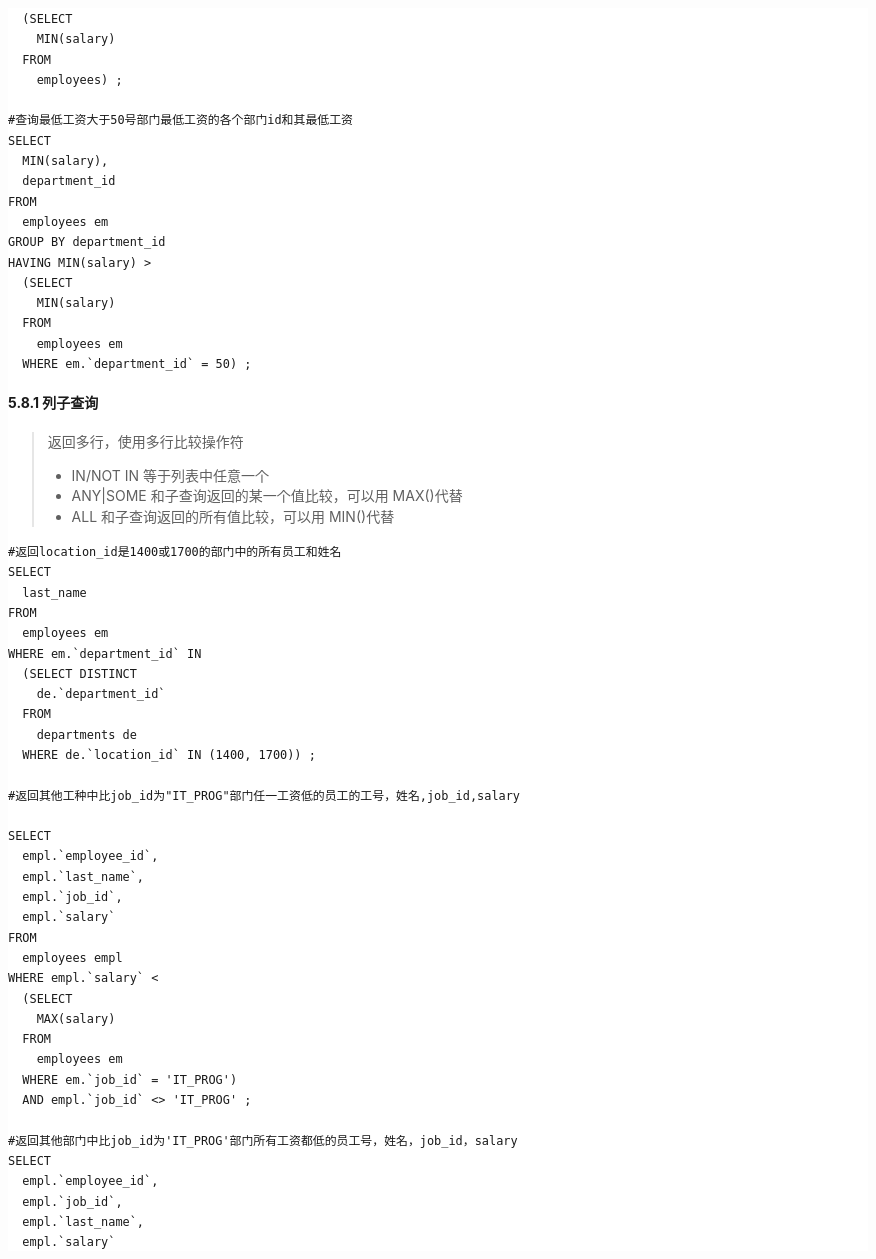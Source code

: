 ````mysql
  (SELECT 
    MIN(salary) 
  FROM
    employees) ;

#查询最低工资大于50号部门最低工资的各个部门id和其最低工资
SELECT 
  MIN(salary),
  department_id 
FROM
  employees em 
GROUP BY department_id 
HAVING MIN(salary) > 
  (SELECT 
    MIN(salary) 
  FROM
    employees em 
  WHERE em.`department_id` = 50) ;
````

#### 5.8.1 列子查询

> 返回多行，使用多行比较操作符
>
> * IN/NOT IN 等于列表中任意一个
> * ANY|SOME 和子查询返回的某一个值比较，可以用 MAX()代替
> * ALL 和子查询返回的所有值比较，可以用 MIN()代替

```mysql
#返回location_id是1400或1700的部门中的所有员工和姓名 
SELECT 
  last_name 
FROM
  employees em 
WHERE em.`department_id` IN 
  (SELECT DISTINCT 
    de.`department_id` 
  FROM
    departments de 
  WHERE de.`location_id` IN (1400, 1700)) ;

#返回其他工种中比job_id为"IT_PROG"部门任一工资低的员工的工号，姓名,job_id,salary

SELECT 
  empl.`employee_id`,
  empl.`last_name`,
  empl.`job_id`,
  empl.`salary` 
FROM
  employees empl 
WHERE empl.`salary` < 
  (SELECT 
    MAX(salary) 
  FROM
    employees em 
  WHERE em.`job_id` = 'IT_PROG') 
  AND empl.`job_id` <> 'IT_PROG' ;

#返回其他部门中比job_id为'IT_PROG'部门所有工资都低的员工号，姓名，job_id，salary
SELECT 
  empl.`employee_id`,
  empl.`job_id`,
  empl.`last_name`,
  empl.`salary` 
```